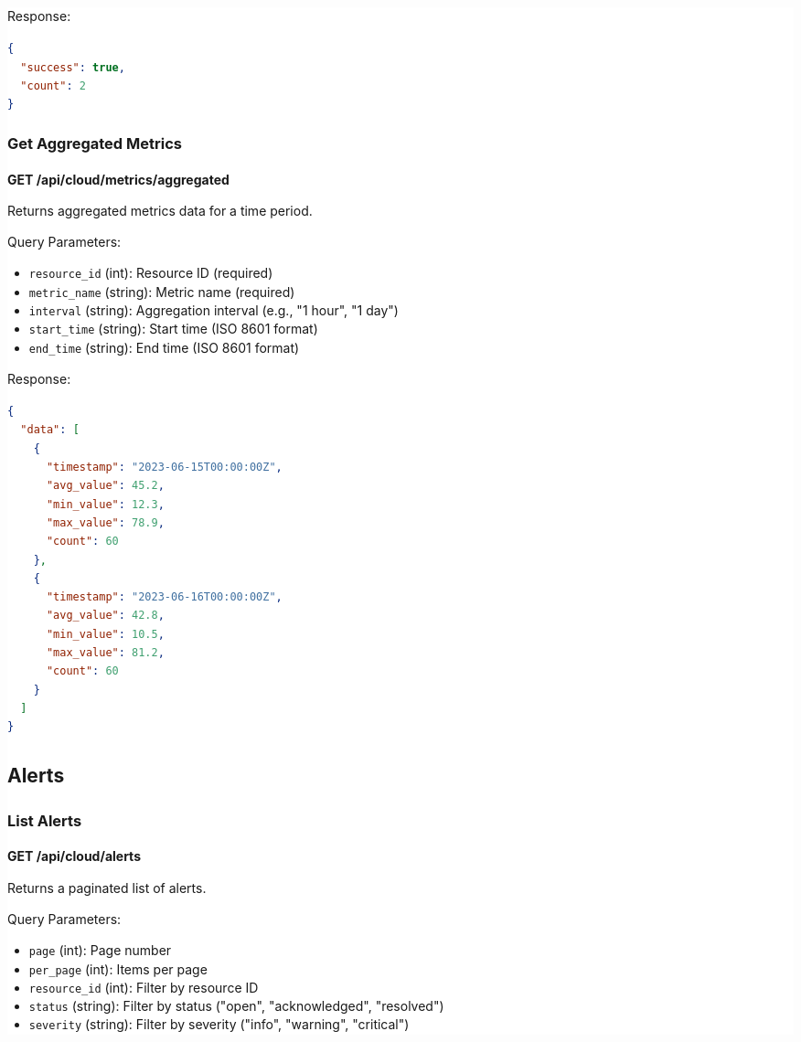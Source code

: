 Response:
```json
{
  "success": true,
  "count": 2
}
```

### Get Aggregated Metrics

**GET /api/cloud/metrics/aggregated**

Returns aggregated metrics data for a time period.

Query Parameters:
- `resource_id` (int): Resource ID (required)
- `metric_name` (string): Metric name (required)
- `interval` (string): Aggregation interval (e.g., "1 hour", "1 day")
- `start_time` (string): Start time (ISO 8601 format)
- `end_time` (string): End time (ISO 8601 format)

Response:
```json
{
  "data": [
    {
      "timestamp": "2023-06-15T00:00:00Z",
      "avg_value": 45.2,
      "min_value": 12.3,
      "max_value": 78.9,
      "count": 60
    },
    {
      "timestamp": "2023-06-16T00:00:00Z",
      "avg_value": 42.8,
      "min_value": 10.5,
      "max_value": 81.2,
      "count": 60
    }
  ]
}
```

## Alerts

### List Alerts

**GET /api/cloud/alerts**

Returns a paginated list of alerts.

Query Parameters:
- `page` (int): Page number
- `per_page` (int): Items per page
- `resource_id` (int): Filter by resource ID
- `status` (string): Filter by status ("open", "acknowledged", "resolved")
- `severity` (string): Filter by severity ("info", "warning", "critical")
